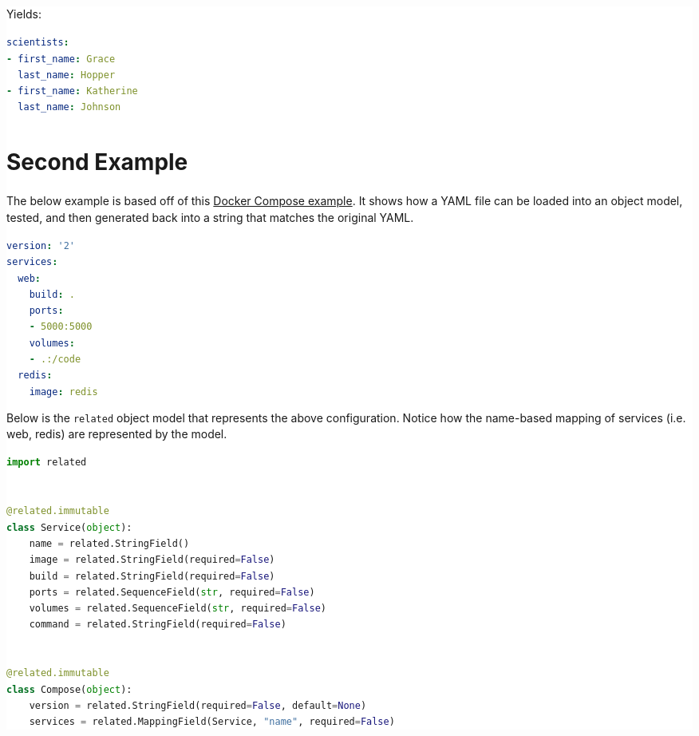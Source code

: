 Yields:

```yaml
scientists:
- first_name: Grace
  last_name: Hopper
- first_name: Katherine
  last_name: Johnson
```


# Second Example

The below example is based off of this [Docker Compose example].
It shows how a YAML file can be loaded into an object model, tested, and
then generated back into a string that matches the original YAML.

```yaml
version: '2'
services:
  web:
    build: .
    ports:
    - 5000:5000
    volumes:
    - .:/code
  redis:
    image: redis
```

Below is the `related` object model that represents the above configuration.
Notice how the name-based mapping of services (i.e. web, redis) are
represented by the model.


```python
import related


@related.immutable
class Service(object):
    name = related.StringField()
    image = related.StringField(required=False)
    build = related.StringField(required=False)
    ports = related.SequenceField(str, required=False)
    volumes = related.SequenceField(str, required=False)
    command = related.StringField(required=False)


@related.immutable
class Compose(object):
    version = related.StringField(required=False, default=None)
    services = related.MappingField(Service, "name", required=False)
```


[flow-image]: ./.images/flow.png
[decorators.py]: ./src/related/decorators.py
[fields.py]: ./src/related/fields.py
[functions.py]: ./src/related/functions.py
[attrs]: http://attrs.readthedocs.io/en/stable/
[this article by Glyph]: https://glyph.twistedmatrix.com/2016/08/attrs.html
[Genomoncology LLC]: http://genomoncology.com
[Ian Maurer]: https://github.com/imaurer
[Open Logistics Foundation]: https://www.openlogisticsfoundation.org/
[singledispatch library]: https://pypi.python.org/pypi/singledispatch
[monkey-patching]: http://stackoverflow.com/questions/5626193/what-is-a-monkey-patch
[Django ORM]: https://docs.djangoproject.com/en/1.11/topics/db/models/
[UUID]: https://docs.python.org/3/library/uuid.html#uuid.UUID
[uuid4]: https://docs.python.org/3/library/uuid.html#uuid.uuid4
[ParseResult]: https://docs.python.org/2/library/urlparse.html#urlparse.ParseResult
[cattrs]: http://cattrs.readthedocs.io/en/latest/readme.html
[addict]: https://github.com/mewwts/addict
[box]: https://pypi.python.org/pypi/python-box
[Jackson]: https://github.com/FasterXML/jackson
[Docker Compose example]: https://docs.docker.com/compose/gettingstarted/#step-3-define-services-in-a-compose-file
[PyYAML]: https://pypi.python.org/pypi/PyYAML
[tests/]: ./tests/
[Example 00]: ./tests/ex00_sets_hashes
[Example 01]: ./tests/ex01_compose_v2
[Example 02]: ./tests/ex02_compose_v3.2
[Example 03]: ./tests/ex03_company
[Example 04]: ./tests/ex04_contact
[Example 05]: ./tests/ex05_field_names
[Example 06]: ./tests/ex06_json
[Example 07]: ./tests/ex07_serializer
[Example 08]: ./tests/ex08_self_reference